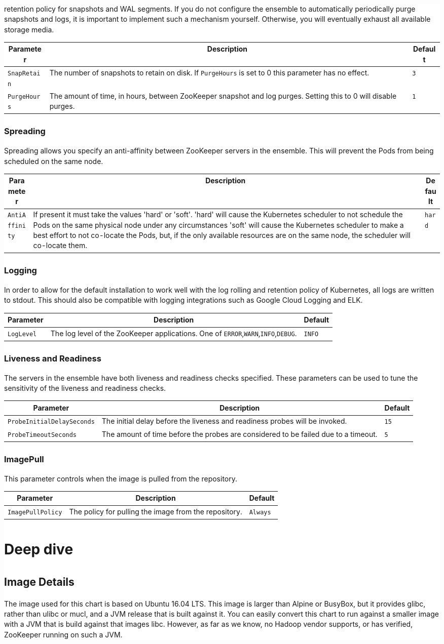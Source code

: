 retention policy for snapshots and WAL segments. If you do not configure the ensemble to automatically periodically 
purge snapshots and logs, it is important to implement such a mechanism yourself. Otherwise, you will eventually exhaust 
all available storage media.

| Parameter | Description | Default |
| --------- | ----------- | ------- |
| `SnapRetain` | The number of snapshots to retain on disk. If `PurgeHours` is set to 0 this parameter has no effect. | `3` |
| `PurgeHours` | The amount of time, in hours, between ZooKeeper snapshot and log purges. Setting this to 0 will disable purges.| `1` |

### Spreading 
Spreading allows you specify an anti-affinity between ZooKeeper servers in the ensemble. This will prevent the Pods from 
being scheduled on the same node.

| Parameter | Description | Default |
| --------- | ----------- | ------- |
| `AntiAffinity` | If present it must take the values 'hard' or 'soft'. 'hard' will cause the Kubernetes scheduler to not schedule the Pods on the same physical node under any circumstances 'soft' will cause the Kubernetes scheduler to make a best effort to not co-locate the Pods, but, if the only available resources are on the same node, the scheduler will co-locate them. | `hard` |


### Logging 
In order to allow for the default installation to work well with the log rolling and retention policy of Kubernetes, 
all logs are written to stdout. This should also be compatible with logging integrations such as Google Cloud Logging 
and ELK.

| Parameter | Description | Default |
| --------- | ----------- | ------- |
| `LogLevel` | The log level of the ZooKeeper applications. One of `ERROR`,`WARN`,`INFO`,`DEBUG`. | `INFO` |

### Liveness and Readiness
The servers in the ensemble have both liveness and readiness checks specified. These parameters can be used to tune 
the sensitivity of the liveness and readiness checks.

| Parameter | Description | Default |
| --------- | ----------- | ------- |
| `ProbeInitialDelaySeconds` | The initial delay before the liveness and readiness probes will be invoked. | `15` |
| `ProbeTimeoutSeconds` | The amount of time before the probes are considered to be failed due to a timeout. | `5` |

### ImagePull
This parameter controls when the image is pulled from the repository.

| Parameter | Description | Default |
| --------- | ----------- | ------- |
| `ImagePullPolicy` | The policy for pulling the image from the repository. | `Always` |

# Deep dive

## Image Details
The image used for this chart is based on Ubuntu 16.04 LTS. This image is larger than Alpine or BusyBox, but it 
provides glibc, rather than ulibc or mucl, and a JVM release that is built against it. You can easily convert this 
chart to run against a smaller image with a JVM that is build against that images libc. However, as far as we know, 
no Hadoop vendor supports, or has verified, ZooKeeper running on such a JVM.